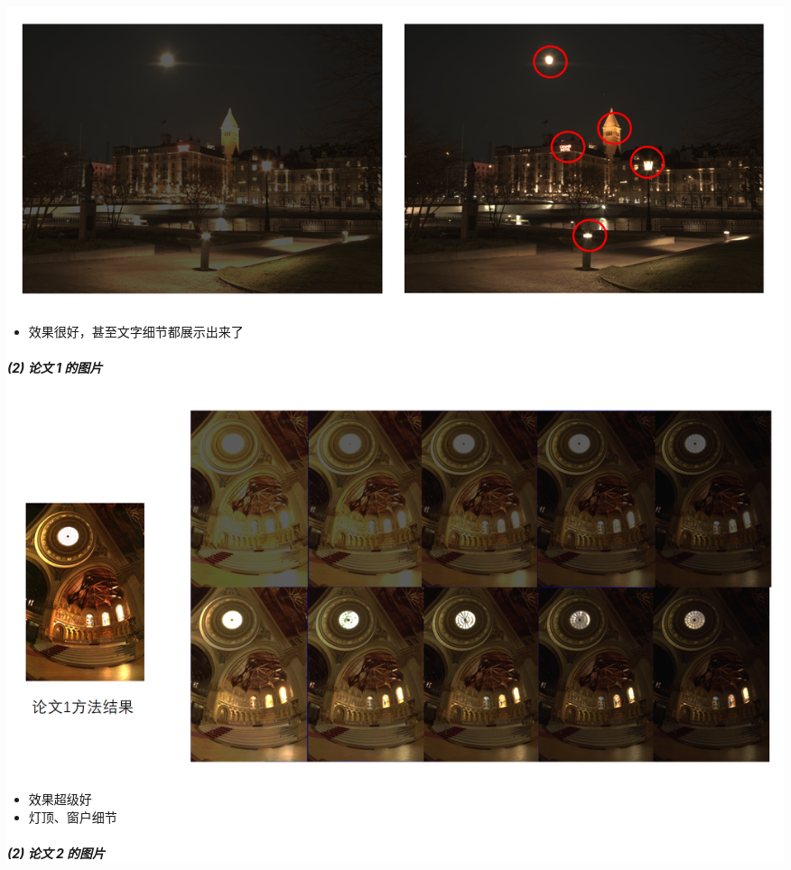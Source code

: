 ![img](pic/J_3_001.png)

+ 效果很好，甚至文字细节都展示出来了



##### (2) 论文 *1* 的图片

![img](pic/J_3_002.png)

+ 效果超级好
+ 灯顶、窗户细节



##### (2) 论文 *2* 的图片
